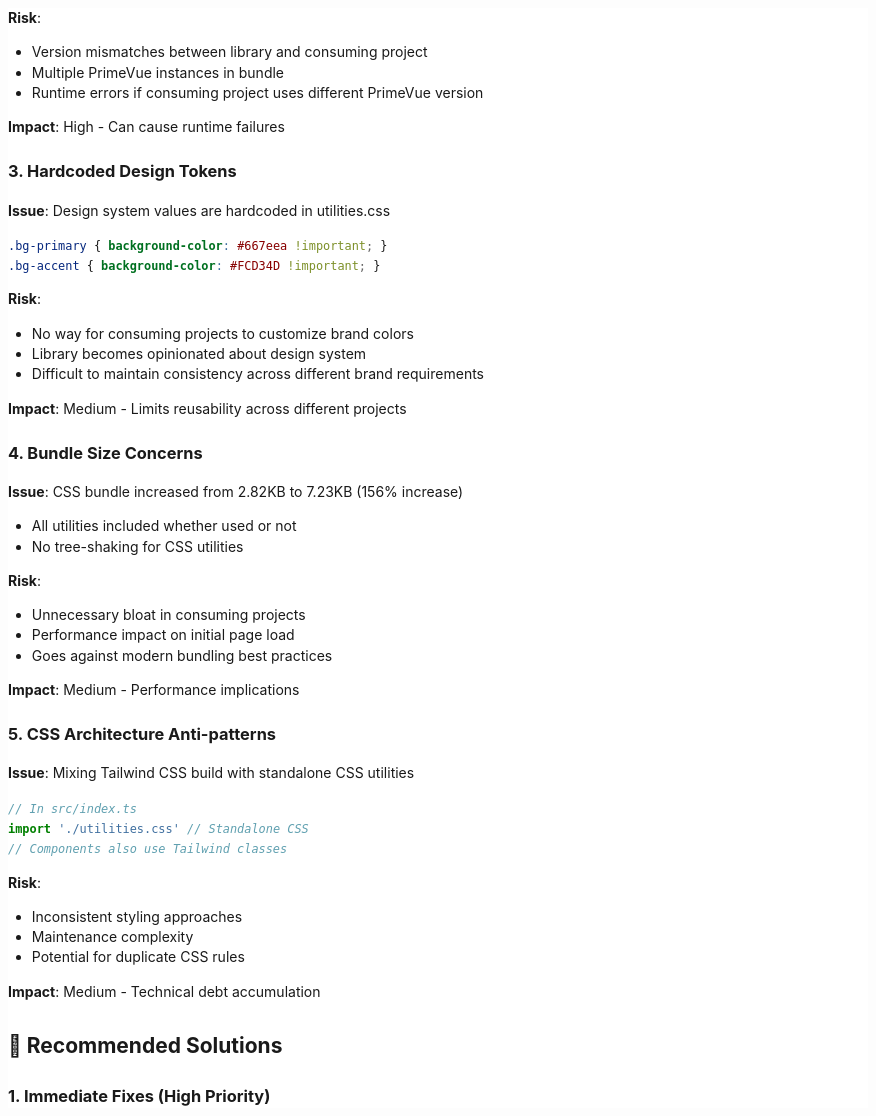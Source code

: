**Risk**:
- Version mismatches between library and consuming project
- Multiple PrimeVue instances in bundle
- Runtime errors if consuming project uses different PrimeVue version

**Impact**: High - Can cause runtime failures

### 3. **Hardcoded Design Tokens**

**Issue**: Design system values are hardcoded in utilities.css
```css
.bg-primary { background-color: #667eea !important; }
.bg-accent { background-color: #FCD34D !important; }
```

**Risk**:
- No way for consuming projects to customize brand colors
- Library becomes opinionated about design system
- Difficult to maintain consistency across different brand requirements

**Impact**: Medium - Limits reusability across different projects

### 4. **Bundle Size Concerns**

**Issue**: CSS bundle increased from 2.82KB to 7.23KB (156% increase)
- All utilities included whether used or not
- No tree-shaking for CSS utilities

**Risk**:
- Unnecessary bloat in consuming projects
- Performance impact on initial page load
- Goes against modern bundling best practices

**Impact**: Medium - Performance implications

### 5. **CSS Architecture Anti-patterns**

**Issue**: Mixing Tailwind CSS build with standalone CSS utilities
```javascript
// In src/index.ts
import './utilities.css' // Standalone CSS
// Components also use Tailwind classes
```

**Risk**:
- Inconsistent styling approaches
- Maintenance complexity
- Potential for duplicate CSS rules

**Impact**: Medium - Technical debt accumulation

## 🔧 Recommended Solutions

### 1. **Immediate Fixes (High Priority)**
